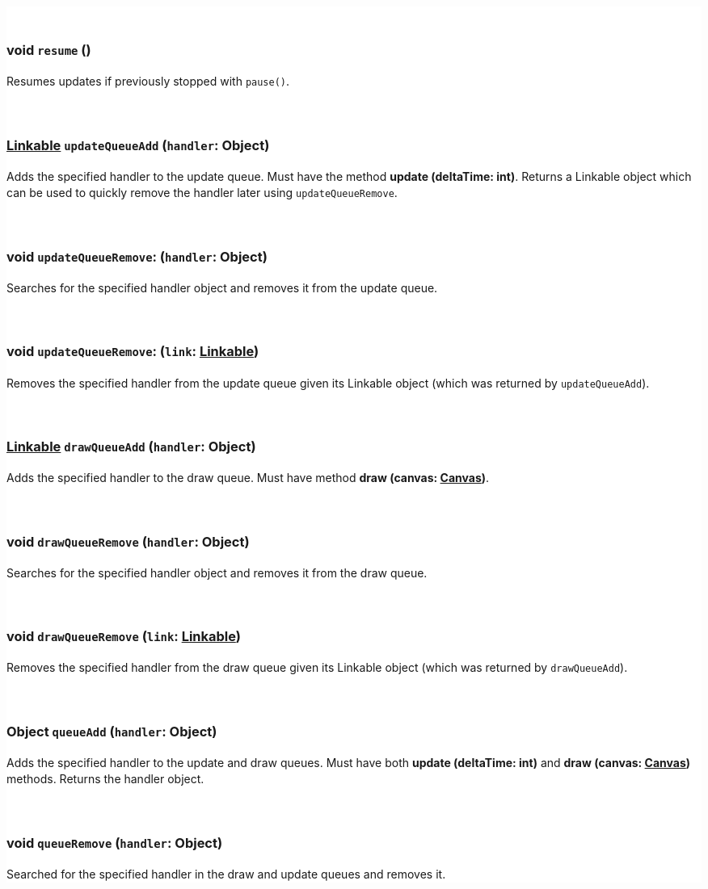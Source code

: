 <br/>

### void **`resume`** ()
Resumes updates if previously stopped with `pause()`.

<br/>

### [Linkable](linkable.md) **`updateQueueAdd`** (`handler`: Object)
Adds the specified handler to the update queue. Must have the method **update (deltaTime: int)**. Returns a Linkable object which can be used to quickly remove the handler later using `updateQueueRemove`.

<br/>

### void **`updateQueueRemove`**: (`handler`: Object)
Searches for the specified handler object and removes it from the update queue.

<br/>

### void **`updateQueueRemove`**: (`link`: [Linkable](linkable.md))
Removes the specified handler from the update queue given its Linkable object (which was returned by `updateQueueAdd`).

<br/>

### [Linkable](linkable.md) **`drawQueueAdd`** (`handler`: Object)
Adds the specified handler to the draw queue. Must have method **draw (canvas: [Canvas](canvas.md))**.

<br/>

### void **`drawQueueRemove`**  (`handler`: Object)
Searches for the specified handler object and removes it from the draw queue.

<br/>

### void **`drawQueueRemove`**  (`link`: [Linkable](linkable.md))
Removes the specified handler from the draw queue given its Linkable object (which was returned by `drawQueueAdd`).

<br/>

### Object **`queueAdd`** (`handler`: Object)
Adds the specified handler to the update and draw queues. Must have both **update (deltaTime: int)** and **draw (canvas: [Canvas](canvas.md))** methods. Returns the handler object.

<br/>

### void **`queueRemove`** (`handler`: Object)
Searched for the specified handler in the draw and update queues and removes it.
